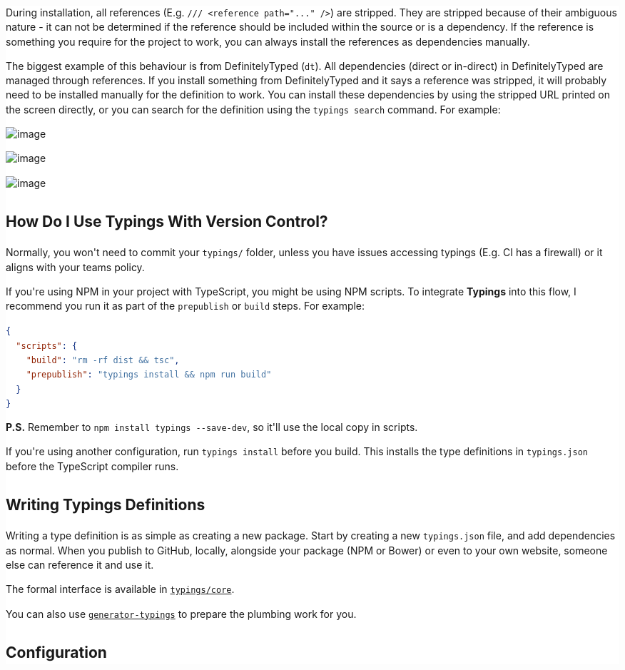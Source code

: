 During installation, all references (E.g. `/// <reference path="..." />`) are stripped. They are stripped because of their ambiguous nature - it can not be determined if the reference should be included within the source or is a dependency. If the reference is something you require for the project to work, you can always install the references as dependencies manually.

The biggest example of this behaviour is from DefinitelyTyped (`dt`). All dependencies (direct or in-direct) in DefinitelyTyped are managed through references. If you install something from DefinitelyTyped and it says a reference was stripped, it will probably need to be installed manually for the definition to work. You can install these dependencies by using the stripped URL printed on the screen directly, or you can search for the definition using the `typings search` command. For example:

![image](https://cloud.githubusercontent.com/assets/1088987/16957595/da30f4e8-4d91-11e6-913b-b703b71e9315.png)

![image](https://cloud.githubusercontent.com/assets/1088987/16961677/679af084-4da3-11e6-8129-c8a89dcf60ad.png)

![image](https://cloud.githubusercontent.com/assets/1088987/16961698/82fec972-4da3-11e6-83fd-46b7e7b977ec.png)

## How Do I Use Typings With Version Control?

Normally, you won't need to commit your `typings/` folder, unless you have issues accessing typings (E.g. CI has a firewall) or it aligns with your teams policy.

If you're using NPM in your project with TypeScript, you might be using NPM scripts. To integrate **Typings** into this flow, I recommend you run it as part of the `prepublish` or `build` steps. For example:

```json
{
  "scripts": {
    "build": "rm -rf dist && tsc",
    "prepublish": "typings install && npm run build"
  }
}
```

**P.S.** Remember to `npm install typings --save-dev`, so it'll use the local copy in scripts.

If you're using another configuration, run `typings install` before you build. This installs the type definitions in `typings.json` before the TypeScript compiler runs.

## Writing Typings Definitions

Writing a type definition is as simple as creating a new package. Start by creating a new `typings.json` file, and add dependencies as normal. When you publish to GitHub, locally, alongside your package (NPM or Bower) or even to your own website, someone else can reference it and use it.

The formal interface is available in [`typings/core`](https://github.com/typings/core/blob/master/src/interfaces/config.ts).

You can also use [`generator-typings`](https://github.com/typings/generator-typings) to prepare the plumbing work for you.

## Configuration
